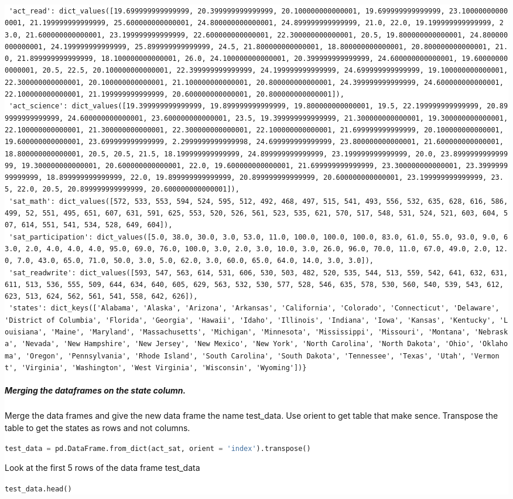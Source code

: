      'act_read': dict_values([19.699999999999999, 20.399999999999999, 20.100000000000001, 19.699999999999999, 23.100000000000001, 21.199999999999999, 25.600000000000001, 24.800000000000001, 24.899999999999999, 21.0, 22.0, 19.199999999999999, 23.0, 21.600000000000001, 23.199999999999999, 22.600000000000001, 22.300000000000001, 20.5, 19.800000000000001, 24.800000000000001, 24.199999999999999, 25.899999999999999, 24.5, 21.800000000000001, 18.800000000000001, 20.800000000000001, 21.0, 21.899999999999999, 18.100000000000001, 26.0, 24.100000000000001, 20.399999999999999, 24.600000000000001, 19.600000000000001, 20.5, 22.5, 20.100000000000001, 22.399999999999999, 24.199999999999999, 24.699999999999999, 19.100000000000001, 22.300000000000001, 20.100000000000001, 21.100000000000001, 20.800000000000001, 24.399999999999999, 24.600000000000001, 22.100000000000001, 21.199999999999999, 20.600000000000001, 20.800000000000001]),
     'act_science': dict_values([19.399999999999999, 19.899999999999999, 19.800000000000001, 19.5, 22.199999999999999, 20.899999999999999, 24.600000000000001, 23.600000000000001, 23.5, 19.399999999999999, 21.300000000000001, 19.300000000000001, 22.100000000000001, 21.300000000000001, 22.300000000000001, 22.100000000000001, 21.699999999999999, 20.100000000000001, 19.600000000000001, 23.699999999999999, 2.2999999999999998, 24.699999999999999, 23.800000000000001, 21.600000000000001, 18.800000000000001, 20.5, 20.5, 21.5, 18.199999999999999, 24.899999999999999, 23.199999999999999, 20.0, 23.899999999999999, 19.300000000000001, 20.600000000000001, 22.0, 19.600000000000001, 21.699999999999999, 23.300000000000001, 23.399999999999999, 18.899999999999999, 22.0, 19.899999999999999, 20.899999999999999, 20.600000000000001, 23.199999999999999, 23.5, 22.0, 20.5, 20.899999999999999, 20.600000000000001]),
     'sat_math': dict_values([572, 533, 553, 594, 524, 595, 512, 492, 468, 497, 515, 541, 493, 556, 532, 635, 628, 616, 586, 499, 52, 551, 495, 651, 607, 631, 591, 625, 553, 520, 526, 561, 523, 535, 621, 570, 517, 548, 531, 524, 521, 603, 604, 507, 614, 551, 541, 534, 528, 649, 604]),
     'sat_participation': dict_values([5.0, 38.0, 30.0, 3.0, 53.0, 11.0, 100.0, 100.0, 100.0, 83.0, 61.0, 55.0, 93.0, 9.0, 63.0, 2.0, 4.0, 4.0, 4.0, 95.0, 69.0, 76.0, 100.0, 3.0, 2.0, 3.0, 10.0, 3.0, 26.0, 96.0, 70.0, 11.0, 67.0, 49.0, 2.0, 12.0, 7.0, 43.0, 65.0, 71.0, 50.0, 3.0, 5.0, 62.0, 3.0, 60.0, 65.0, 64.0, 14.0, 3.0, 3.0]),
     'sat_readwrite': dict_values([593, 547, 563, 614, 531, 606, 530, 503, 482, 520, 535, 544, 513, 559, 542, 641, 632, 631, 611, 513, 536, 555, 509, 644, 634, 640, 605, 629, 563, 532, 530, 577, 528, 546, 635, 578, 530, 560, 540, 539, 543, 612, 623, 513, 624, 562, 561, 541, 558, 642, 626]),
     'states': dict_keys(['Alabama', 'Alaska', 'Arizona', 'Arkansas', 'California', 'Colorado', 'Connecticut', 'Delaware', 'District of Columbia', 'Florida', 'Georgia', 'Hawaii', 'Idaho', 'Illinois', 'Indiana', 'Iowa', 'Kansas', 'Kentucky', 'Louisiana', 'Maine', 'Maryland', 'Massachusetts', 'Michigan', 'Minnesota', 'Mississippi', 'Missouri', 'Montana', 'Nebraska', 'Nevada', 'New Hampshire', 'New Jersey', 'New Mexico', 'New York', 'North Carolina', 'North Dakota', 'Ohio', 'Oklahoma', 'Oregon', 'Pennsylvania', 'Rhode Island', 'South Carolina', 'South Dakota', 'Tennessee', 'Texas', 'Utah', 'Vermont', 'Virginia', 'Washington', 'West Virginia', 'Wisconsin', 'Wyoming'])}



##### Merging the dataframes on the state column.

Merge the data frames and give the new data frame the name test_data.
Use orient to get table that make sence. 
Transpose the table to get the states as rows and not columns.


```python
test_data = pd.DataFrame.from_dict(act_sat, orient = 'index').transpose()
```

Look at the first 5 rows of the data frame test_data


```python
test_data.head()
```
